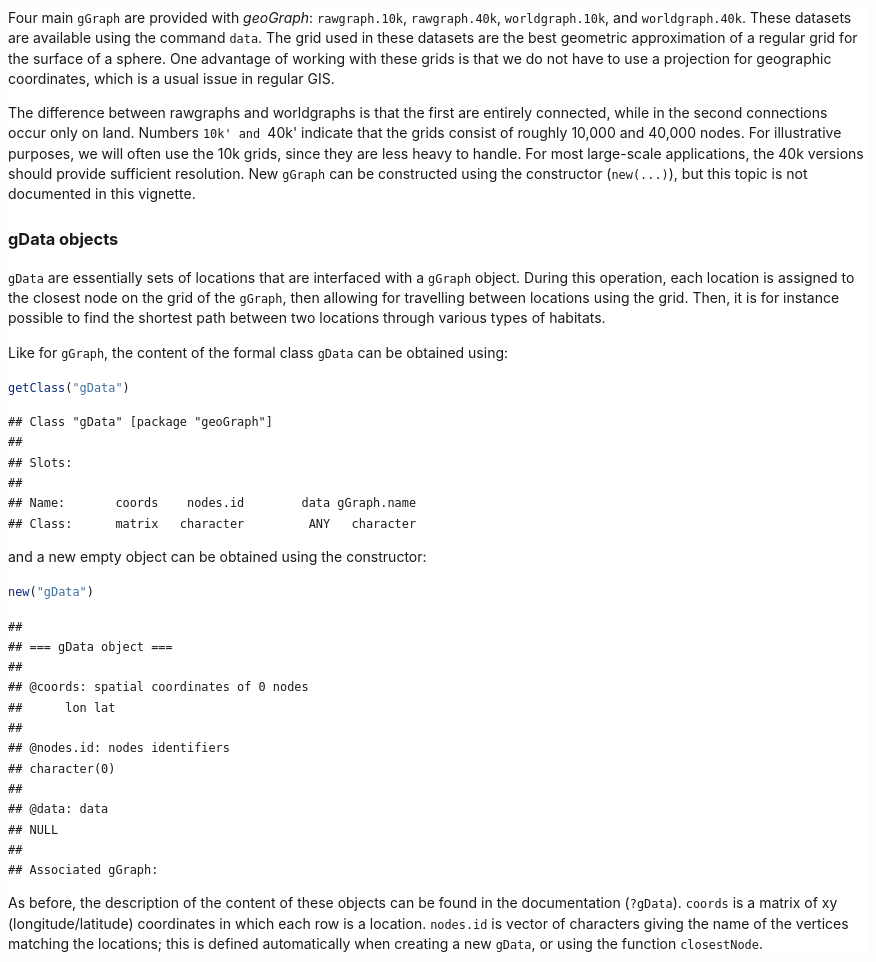 
Four main `gGraph` are provided with *geoGraph*: `rawgraph.10k`, `rawgraph.40k`,
`worldgraph.10k`, and `worldgraph.40k`.
These datasets are available using the command `data`.
The grid used in these datasets are the best geometric approximation of a regular grid for the surface of a sphere.
One advantage of working with these grids is that we do not have to use a projection for geographic
coordinates, which is a usual issue in regular GIS.

The difference between rawgraphs and worldgraphs is that the first are entirely connected, while in the
second connections occur only on land.
Numbers `10k' and `40k' indicate that the grids consist of roughly 10,000 and 40,000 nodes.
For illustrative purposes, we will often use the 10k grids, since they are less heavy to handle.
For most large-scale applications, the 40k versions should provide sufficient resolution.
New `gGraph` can be constructed using the constructor (`new(...)`), but this topic is not
documented in this vignette.





### gData objects

`gData` are essentially sets of locations that are interfaced with a `gGraph` object.
During this operation, each location is assigned to the closest node on the grid of the
`gGraph`, then allowing for travelling between locations using the grid.
Then, it is for instance possible to find the shortest path between two locations through various
types of habitats.


Like for `gGraph`, the content of the formal class `gData` can be obtained using:

```r
getClass("gData")
```

```
## Class "gData" [package "geoGraph"]
## 
## Slots:
##                                                       
## Name:       coords    nodes.id        data gGraph.name
## Class:      matrix   character         ANY   character
```
and a new empty object can be obtained using the constructor:

```r
new("gData")
```

```
## 
## === gData object ===
## 
## @coords: spatial coordinates of 0 nodes
##      lon lat
## 
## @nodes.id: nodes identifiers
## character(0)
## 
## @data: data
## NULL
## 
## Associated gGraph:
```
As before, the description of the content of these objects can be found in the documentation (`?gData`).
`coords` is a matrix of xy (longitude/latitude) coordinates in which each row is a location.
`nodes.id` is vector of characters giving the name of the vertices matching the locations; this is
defined automatically when creating a new `gData`, or using the function `closestNode`.